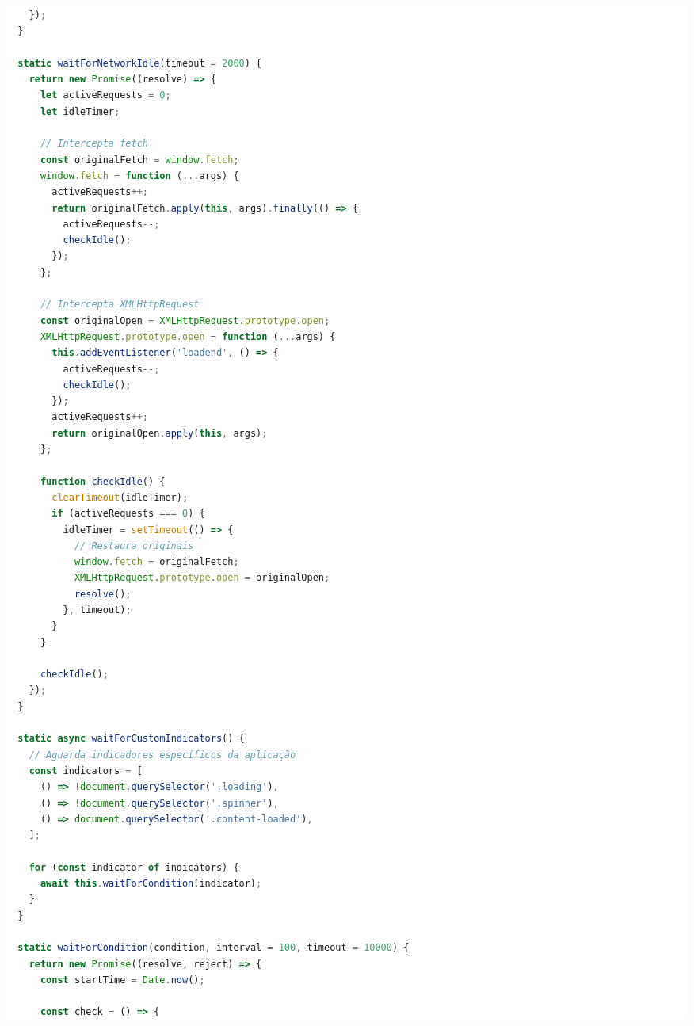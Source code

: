 ```javascript
    });
  }

  static waitForNetworkIdle(timeout = 2000) {
    return new Promise((resolve) => {
      let activeRequests = 0;
      let idleTimer;

      // Intercepta fetch
      const originalFetch = window.fetch;
      window.fetch = function (...args) {
        activeRequests++;
        return originalFetch.apply(this, args).finally(() => {
          activeRequests--;
          checkIdle();
        });
      };

      // Intercepta XMLHttpRequest
      const originalOpen = XMLHttpRequest.prototype.open;
      XMLHttpRequest.prototype.open = function (...args) {
        this.addEventListener('loadend', () => {
          activeRequests--;
          checkIdle();
        });
        activeRequests++;
        return originalOpen.apply(this, args);
      };

      function checkIdle() {
        clearTimeout(idleTimer);
        if (activeRequests === 0) {
          idleTimer = setTimeout(() => {
            // Restaura originais
            window.fetch = originalFetch;
            XMLHttpRequest.prototype.open = originalOpen;
            resolve();
          }, timeout);
        }
      }

      checkIdle();
    });
  }

  static async waitForCustomIndicators() {
    // Aguarda indicadores específicos da aplicação
    const indicators = [
      () => !document.querySelector('.loading'),
      () => !document.querySelector('.spinner'),
      () => document.querySelector('.content-loaded'),
    ];

    for (const indicator of indicators) {
      await this.waitForCondition(indicator);
    }
  }

  static waitForCondition(condition, interval = 100, timeout = 10000) {
    return new Promise((resolve, reject) => {
      const startTime = Date.now();

      const check = () => {
```